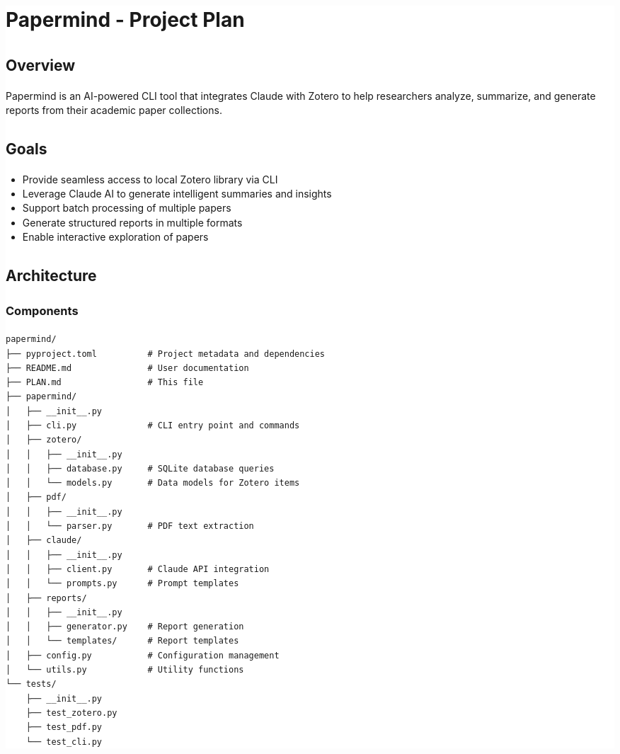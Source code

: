 # Papermind - Project Plan

## Overview
Papermind is an AI-powered CLI tool that integrates Claude with Zotero to help researchers analyze, summarize, and generate reports from their academic paper collections.

## Goals
- Provide seamless access to local Zotero library via CLI
- Leverage Claude AI to generate intelligent summaries and insights
- Support batch processing of multiple papers
- Generate structured reports in multiple formats
- Enable interactive exploration of papers

## Architecture

### Components

```
papermind/
├── pyproject.toml          # Project metadata and dependencies
├── README.md               # User documentation
├── PLAN.md                 # This file
├── papermind/
│   ├── __init__.py
│   ├── cli.py              # CLI entry point and commands
│   ├── zotero/
│   │   ├── __init__.py
│   │   ├── database.py     # SQLite database queries
│   │   └── models.py       # Data models for Zotero items
│   ├── pdf/
│   │   ├── __init__.py
│   │   └── parser.py       # PDF text extraction
│   ├── claude/
│   │   ├── __init__.py
│   │   ├── client.py       # Claude API integration
│   │   └── prompts.py      # Prompt templates
│   ├── reports/
│   │   ├── __init__.py
│   │   ├── generator.py    # Report generation
│   │   └── templates/      # Report templates
│   ├── config.py           # Configuration management
│   └── utils.py            # Utility functions
└── tests/
    ├── __init__.py
    ├── test_zotero.py
    ├── test_pdf.py
    └── test_cli.py
```

